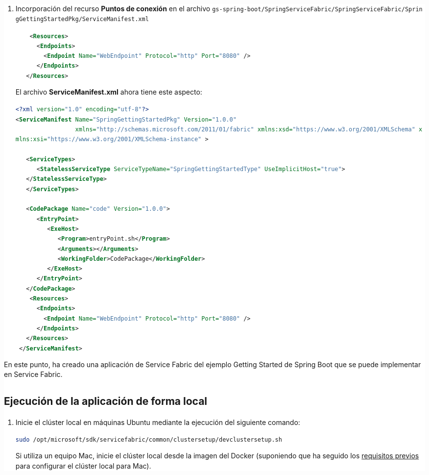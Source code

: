 1. Incorporación del recurso **Puntos de conexión** en el archivo `gs-spring-boot/SpringServiceFabric/SpringServiceFabric/SpringGettingStartedPkg/ServiceManifest.xml`

    ```xml 
        <Resources>
          <Endpoints>
            <Endpoint Name="WebEndpoint" Protocol="http" Port="8080" />
          </Endpoints>
       </Resources>
    ```

    El archivo **ServiceManifest.xml** ahora tiene este aspecto: 

    ```xml
    <?xml version="1.0" encoding="utf-8"?>
    <ServiceManifest Name="SpringGettingStartedPkg" Version="1.0.0"
                     xmlns="http://schemas.microsoft.com/2011/01/fabric" xmlns:xsd="https://www.w3.org/2001/XMLSchema" xmlns:xsi="https://www.w3.org/2001/XMLSchema-instance" >

       <ServiceTypes>
          <StatelessServiceType ServiceTypeName="SpringGettingStartedType" UseImplicitHost="true">
       </StatelessServiceType>
       </ServiceTypes>

       <CodePackage Name="code" Version="1.0.0">
          <EntryPoint>
             <ExeHost>
                <Program>entryPoint.sh</Program>
                <Arguments></Arguments>
                <WorkingFolder>CodePackage</WorkingFolder>
             </ExeHost>
          </EntryPoint>
       </CodePackage>
        <Resources>
          <Endpoints>
            <Endpoint Name="WebEndpoint" Protocol="http" Port="8080" />
          </Endpoints>
       </Resources>
     </ServiceManifest>
    ```

En este punto, ha creado una aplicación de Service Fabric del ejemplo Getting Started de Spring Boot que se puede implementar en Service Fabric.

## <a name="run-the-application-locally"></a>Ejecución de la aplicación de forma local

1. Inicie el clúster local en máquinas Ubuntu mediante la ejecución del siguiente comando:

    ```bash
    sudo /opt/microsoft/sdk/servicefabric/common/clustersetup/devclustersetup.sh
    ```

    Si utiliza un equipo Mac, inicie el clúster local desde la imagen del Docker (suponiendo que ha seguido los [requisitos previos ](https://docs.microsoft.com/azure/service-fabric/service-fabric-get-started-mac#create-a-local-container-and-set-up-service-fabric) para configurar el clúster local para Mac). 
